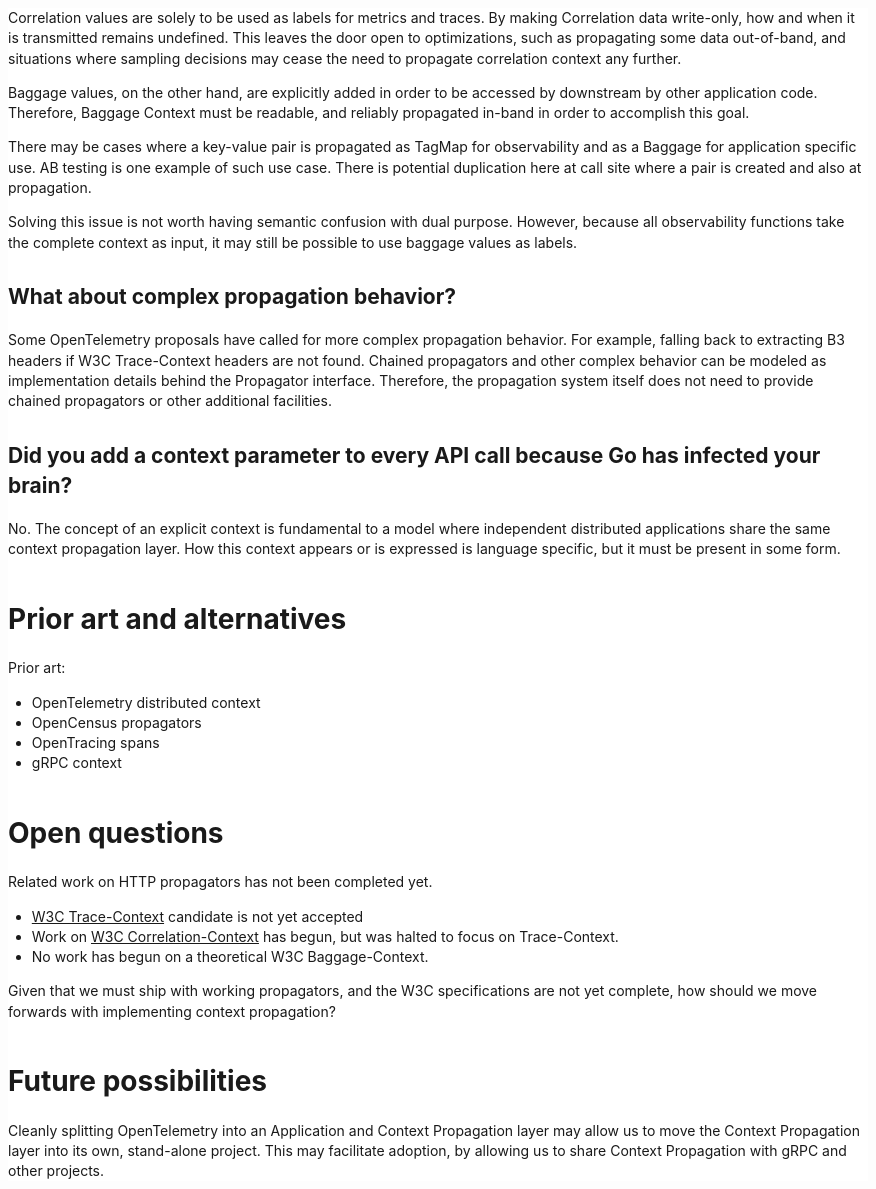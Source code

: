 Correlation values are solely to be used as labels for metrics and traces. By making Correlation data write-only, how and when it is transmitted remains undefined. This leaves the door open to optimizations, such as propagating some data out-of-band, and situations where sampling decisions may cease the need to propagate correlation context any further.

Baggage values, on the other hand, are explicitly added in order to be accessed by downstream by other application code. Therefore, Baggage Context must be readable, and reliably propagated in-band in order to accomplish this goal.

There may be cases where a key-value pair is propagated as TagMap for observability and as a Baggage for application specific use. AB testing is one example of such use case. There is potential duplication here at call site where a pair is created and also at propagation. 

Solving this issue is not worth having semantic confusion with dual purpose. However, because all observability functions take the complete context as input, it may still be possible to use baggage values as labels.


## What about complex propagation behavior?

Some OpenTelemetry proposals have called for more complex propagation behavior. For example, falling back to extracting B3 headers if W3C Trace-Context headers are not found. Chained propagators and other complex behavior can be modeled as implementation details behind the Propagator interface. Therefore, the propagation system itself does not need to provide chained propagators or other additional facilities.


## Did you add a context parameter to every API call because Go has infected your brain?

No. The concept of an explicit context is fundamental to a model where independent distributed applications share the same context propagation layer. How this context appears or is expressed is language specific, but it must be present in some form.


# Prior art and alternatives

Prior art:  
* OpenTelemetry distributed context
* OpenCensus propagators
* OpenTracing spans
* gRPC context

# Open questions

Related work on HTTP propagators has not been completed yet.

* [W3C Trace-Context](https://www.w3.org/TR/trace-context/) candidate is not yet accepted
* Work on [W3C Correlation-Context](https://w3c.github.io/correlation-context/) has begun, but was halted to focus on Trace-Context. 
* No work has begun on a theoretical W3C Baggage-Context.

Given that we must ship with working propagators, and the W3C specifications are not yet complete, how should we move forwards with implementing context propagation?

# Future possibilities

Cleanly splitting OpenTelemetry into an Application and  Context Propagation layer may allow us to move the Context Propagation layer into its own, stand-alone project. This may facilitate adoption, by allowing us to share Context Propagation with gRPC and other projects.
